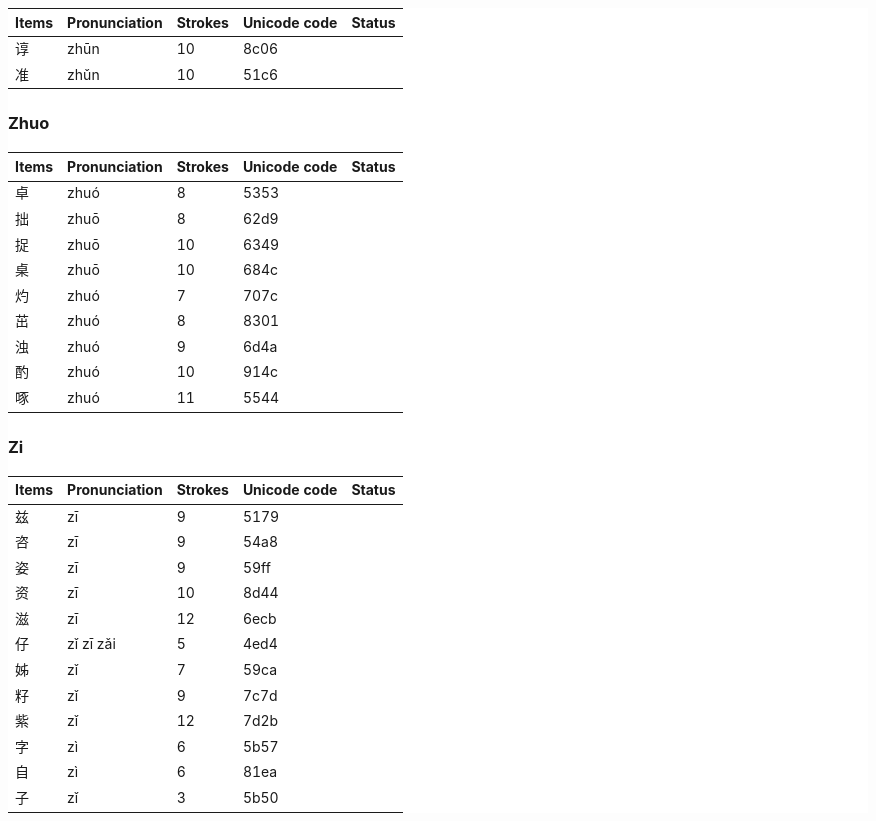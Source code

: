 | Items | Pronunciation | Strokes | Unicode code | Status |
| :---------------- | :---------- | :---------- | :---------- | :---------- |
| 谆 | zhūn | 10 | 8c06 |  |
| 准 | zhǔn | 10 | 51c6 |  |

### Zhuo

| Items | Pronunciation | Strokes | Unicode code | Status |
| :---------------- | :---------- | :---------- | :---------- | :---------- |
| 卓 | zhuó | 8 | 5353 |  |
| 拙 | zhuō | 8 | 62d9 |  |
| 捉 | zhuō | 10 | 6349 |  |
| 桌 | zhuō | 10 | 684c |  |
| 灼 | zhuó | 7 | 707c |  |
| 茁 | zhuó | 8 | 8301 |  |
| 浊 | zhuó | 9 | 6d4a |  |
| 酌 | zhuó | 10 | 914c |  |
| 啄 | zhuó | 11 | 5544 |  |

### Zi

| Items | Pronunciation | Strokes | Unicode code | Status |
| :---------------- | :---------- | :---------- | :---------- | :---------- |
| 兹 | zī | 9 | 5179 |  |
| 咨 | zī | 9 | 54a8 |  |
| 姿 | zī | 9 | 59ff |  |
| 资 | zī | 10 | 8d44 |  |
| 滋 | zī | 12 | 6ecb |  |
| 仔 | zǐ zī zǎi | 5 | 4ed4 |  |
| 姊 | zǐ | 7 | 59ca |  |
| 籽 | zǐ | 9 | 7c7d |  |
| 紫 | zǐ | 12 | 7d2b |  |
| 字 | zì | 6 | 5b57 |  |
| 自 | zì | 6 | 81ea |  |
| 子 | zǐ | 3 | 5b50 |  |
